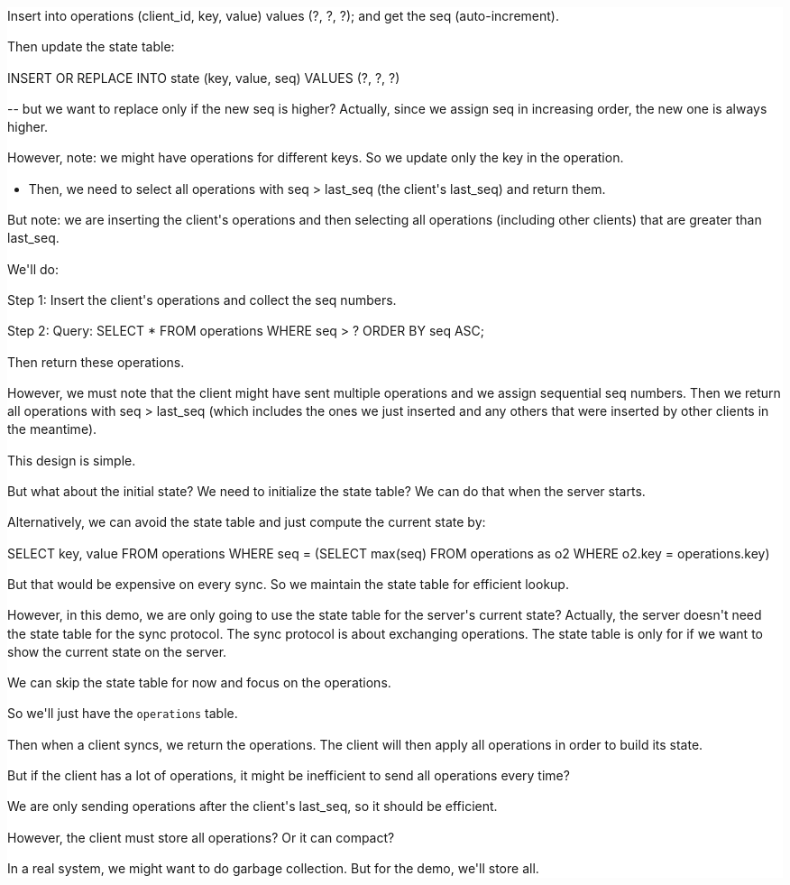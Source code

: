 Insert into operations (client_id, key, value) values (?, ?, ?); and get the seq (auto-increment).

Then update the state table:

INSERT OR REPLACE INTO state (key, value, seq) VALUES (?, ?, ?)

-- but we want to replace only if the new seq is higher? Actually, since we assign seq in increasing order, the new one is always higher.

However, note: we might have operations for different keys. So we update only the key in the operation.

- Then, we need to select all operations with seq > last_seq (the client's last_seq) and return them.

But note: we are inserting the client's operations and then selecting all operations (including other clients) that are greater than last_seq.

We'll do:

Step 1: Insert the client's operations and collect the seq numbers.

Step 2: Query: SELECT * FROM operations WHERE seq > ? ORDER BY seq ASC;

Then return these operations.

However, we must note that the client might have sent multiple operations and we assign sequential seq numbers. Then we return all operations with seq > last_seq (which includes the ones we just inserted and any others that were inserted by other clients in the meantime).

This design is simple.

But what about the initial state? We need to initialize the state table? We can do that when the server starts.

Alternatively, we can avoid the state table and just compute the current state by:

SELECT key, value FROM operations WHERE seq = (SELECT max(seq) FROM operations as o2 WHERE o2.key = operations.key)

But that would be expensive on every sync. So we maintain the state table for efficient lookup.

However, in this demo, we are only going to use the state table for the server's current state? Actually, the server doesn't need the state table for the sync protocol. The sync protocol is about exchanging operations. The state table is only for if we want to show the current state on the server.

We can skip the state table for now and focus on the operations.

So we'll just have the `operations` table.

Then when a client syncs, we return the operations. The client will then apply all operations in order to build its state.

But if the client has a lot of operations, it might be inefficient to send all operations every time?

We are only sending operations after the client's last_seq, so it should be efficient.

However, the client must store all operations? Or it can compact?

In a real system, we might want to do garbage collection. But for the demo, we'll store all.
